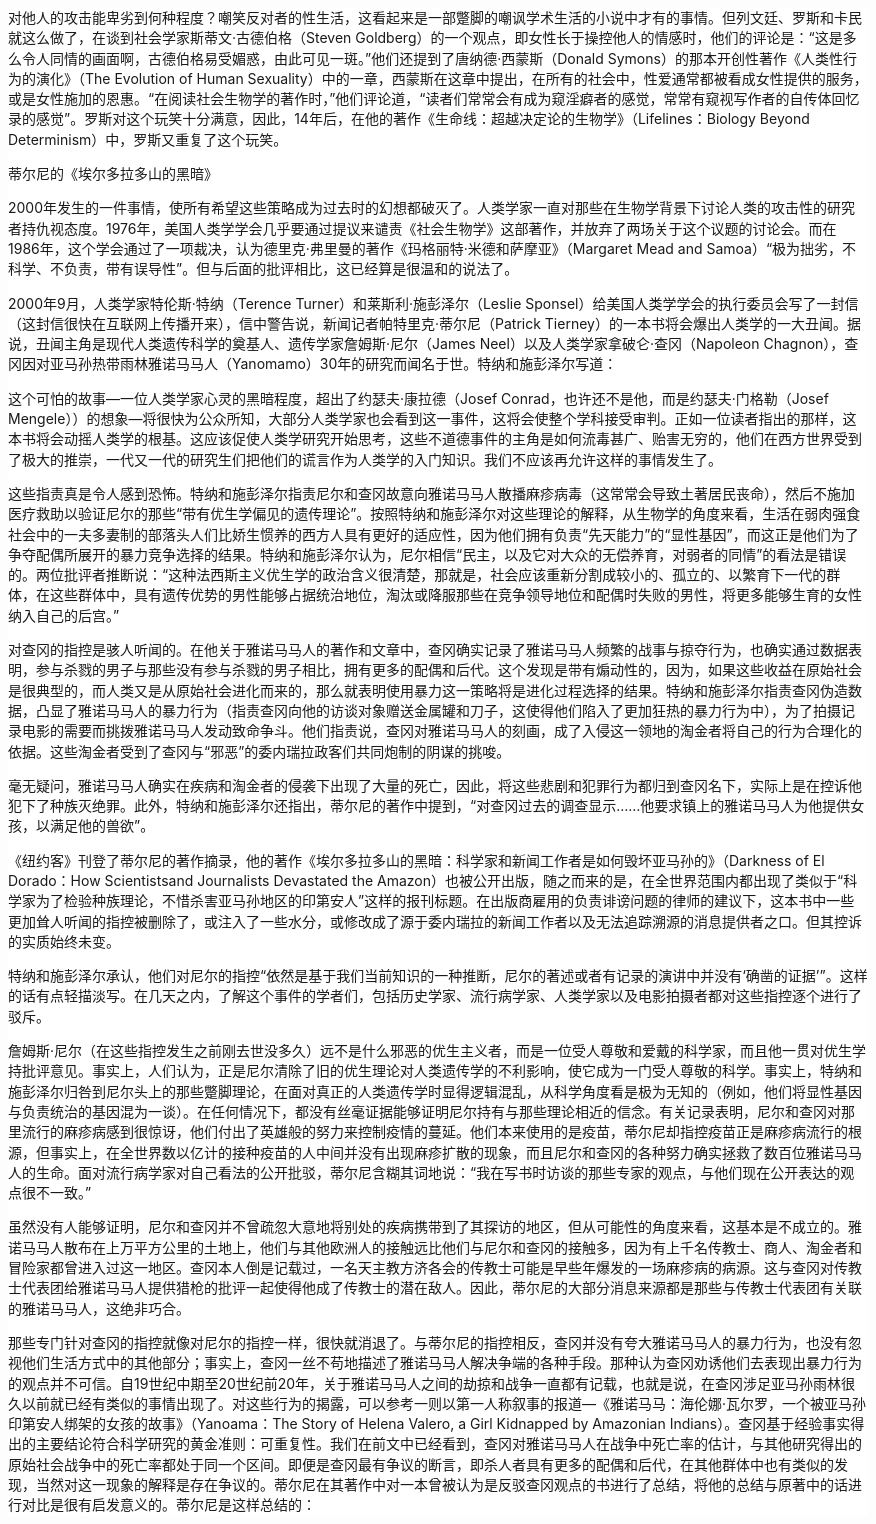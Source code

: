 对他人的攻击能卑劣到何种程度？嘲笑反对者的性生活，这看起来是一部蹩脚的嘲讽学术生活的小说中才有的事情。但列文廷、罗斯和卡民就这么做了，在谈到社会学家斯蒂文·古德伯格（Steven Goldberg）的一个观点，即女性长于操控他人的情感时，他们的评论是：“这是多么令人同情的画面啊，古德伯格易受媚惑，由此可见一斑。”他们还提到了唐纳德·西蒙斯（Donald Symons）的那本开创性著作《人类性行为的演化》（The Evolution of Human Sexuality）中的一章，西蒙斯在这章中提出，在所有的社会中，性爱通常都被看成女性提供的服务，或是女性施加的恩惠。“在阅读社会生物学的著作时，”他们评论道，“读者们常常会有成为窥淫癖者的感觉，常常有窥视写作者的自传体回忆录的感觉”。罗斯对这个玩笑十分满意，因此，14年后，在他的著作《生命线：超越决定论的生物学》（Lifelines：Biology Beyond Determinism）中，罗斯又重复了这个玩笑。





蒂尔尼的《埃尔多拉多山的黑暗》


2000年发生的一件事情，使所有希望这些策略成为过去时的幻想都破灭了。人类学家一直对那些在生物学背景下讨论人类的攻击性的研究者持仇视态度。1976年，美国人类学学会几乎要通过提议来谴责《社会生物学》这部著作，并放弃了两场关于这个议题的讨论会。而在1986年，这个学会通过了一项裁决，认为德里克·弗里曼的著作《玛格丽特·米德和萨摩亚》（Margaret Mead and Samoa）“极为拙劣，不科学、不负责，带有误导性”。但与后面的批评相比，这已经算是很温和的说法了。

2000年9月，人类学家特伦斯·特纳（Terence Turner）和莱斯利·施彭泽尔（Leslie Sponsel）给美国人类学学会的执行委员会写了一封信（这封信很快在互联网上传播开来），信中警告说，新闻记者帕特里克·蒂尔尼（Patrick Tierney）的一本书将会爆出人类学的一大丑闻。据说，丑闻主角是现代人类遗传科学的奠基人、遗传学家詹姆斯·尼尔（James Neel）以及人类学家拿破仑·查冈（Napoleon Chagnon），查冈因对亚马孙热带雨林雅诺马马人（Yanomamo）30年的研究而闻名于世。特纳和施彭泽尔写道：

这个可怕的故事—一位人类学家心灵的黑暗程度，超出了约瑟夫·康拉德（Josef Conrad，也许还不是他，而是约瑟夫·门格勒（Josef Mengele））的想象—将很快为公众所知，大部分人类学家也会看到这一事件，这将会使整个学科接受审判。正如一位读者指出的那样，这本书将会动摇人类学的根基。这应该促使人类学研究开始思考，这些不道德事件的主角是如何流毒甚广、贻害无穷的，他们在西方世界受到了极大的推崇，一代又一代的研究生们把他们的谎言作为人类学的入门知识。我们不应该再允许这样的事情发生了。

这些指责真是令人感到恐怖。特纳和施彭泽尔指责尼尔和查冈故意向雅诺马马人散播麻疹病毒（这常常会导致土著居民丧命），然后不施加医疗救助以验证尼尔的那些“带有优生学偏见的遗传理论”。按照特纳和施彭泽尔对这些理论的解释，从生物学的角度来看，生活在弱肉强食社会中的一夫多妻制的部落头人们比娇生惯养的西方人具有更好的适应性，因为他们拥有负责“先天能力”的“显性基因”，而这正是他们为了争夺配偶所展开的暴力竞争选择的结果。特纳和施彭泽尔认为，尼尔相信“民主，以及它对大众的无偿养育，对弱者的同情”的看法是错误的。两位批评者推断说：“这种法西斯主义优生学的政治含义很清楚，那就是，社会应该重新分割成较小的、孤立的、以繁育下一代的群体，在这些群体中，具有遗传优势的男性能够占据统治地位，淘汰或降服那些在竞争领导地位和配偶时失败的男性，将更多能够生育的女性纳入自己的后宫。”

对查冈的指控是骇人听闻的。在他关于雅诺马马人的著作和文章中，查冈确实记录了雅诺马马人频繁的战事与掠夺行为，也确实通过数据表明，参与杀戮的男子与那些没有参与杀戮的男子相比，拥有更多的配偶和后代。这个发现是带有煽动性的，因为，如果这些收益在原始社会是很典型的，而人类又是从原始社会进化而来的，那么就表明使用暴力这一策略将是进化过程选择的结果。特纳和施彭泽尔指责查冈伪造数据，凸显了雅诺马马人的暴力行为（指责查冈向他的访谈对象赠送金属罐和刀子，这使得他们陷入了更加狂热的暴力行为中），为了拍摄记录电影的需要而挑拨雅诺马马人发动致命争斗。他们指责说，查冈对雅诺马马人的刻画，成了入侵这一领地的淘金者将自己的行为合理化的依据。这些淘金者受到了查冈与“邪恶”的委内瑞拉政客们共同炮制的阴谋的挑唆。

毫无疑问，雅诺马马人确实在疾病和淘金者的侵袭下出现了大量的死亡，因此，将这些悲剧和犯罪行为都归到查冈名下，实际上是在控诉他犯下了种族灭绝罪。此外，特纳和施彭泽尔还指出，蒂尔尼的著作中提到，“对查冈过去的调查显示……他要求镇上的雅诺马马人为他提供女孩，以满足他的兽欲”。

《纽约客》刊登了蒂尔尼的著作摘录，他的著作《埃尔多拉多山的黑暗：科学家和新闻工作者是如何毁坏亚马孙的》（Darkness of El Dorado：How Scientistsand Journalists Devastated the Amazon）也被公开出版，随之而来的是，在全世界范围内都出现了类似于“科学家为了检验种族理论，不惜杀害亚马孙地区的印第安人”这样的报刊标题。在出版商雇用的负责诽谤问题的律师的建议下，这本书中一些更加耸人听闻的指控被删除了，或注入了一些水分，或修改成了源于委内瑞拉的新闻工作者以及无法追踪溯源的消息提供者之口。但其控诉的实质始终未变。

特纳和施彭泽尔承认，他们对尼尔的指控“依然是基于我们当前知识的一种推断，尼尔的著述或者有记录的演讲中并没有‘确凿的证据’”。这样的话有点轻描淡写。在几天之内，了解这个事件的学者们，包括历史学家、流行病学家、人类学家以及电影拍摄者都对这些指控逐个进行了驳斥。

詹姆斯·尼尔（在这些指控发生之前刚去世没多久）远不是什么邪恶的优生主义者，而是一位受人尊敬和爱戴的科学家，而且他一贯对优生学持批评意见。事实上，人们认为，正是尼尔清除了旧的优生理论对人类遗传学的不利影响，使它成为一门受人尊敬的科学。事实上，特纳和施彭泽尔归咎到尼尔头上的那些蹩脚理论，在面对真正的人类遗传学时显得逻辑混乱，从科学角度看是极为无知的（例如，他们将显性基因与负责统治的基因混为一谈）。在任何情况下，都没有丝毫证据能够证明尼尔持有与那些理论相近的信念。有关记录表明，尼尔和查冈对那里流行的麻疹病感到很惊讶，他们付出了英雄般的努力来控制疫情的蔓延。他们本来使用的是疫苗，蒂尔尼却指控疫苗正是麻疹病流行的根源，但事实上，在全世界数以亿计的接种疫苗的人中间并没有出现麻疹扩散的现象，而且尼尔和查冈的各种努力确实拯救了数百位雅诺马马人的生命。面对流行病学家对自己看法的公开批驳，蒂尔尼含糊其词地说：“我在写书时访谈的那些专家的观点，与他们现在公开表达的观点很不一致。”

虽然没有人能够证明，尼尔和查冈并不曾疏忽大意地将别处的疾病携带到了其探访的地区，但从可能性的角度来看，这基本是不成立的。雅诺马马人散布在上万平方公里的土地上，他们与其他欧洲人的接触远比他们与尼尔和查冈的接触多，因为有上千名传教士、商人、淘金者和冒险家都曾进入过这一地区。查冈本人倒是记载过，一名天主教方济各会的传教士可能是早些年爆发的一场麻疹病的病源。这与查冈对传教士代表团给雅诺马马人提供猎枪的批评一起使得他成了传教士的潜在敌人。因此，蒂尔尼的大部分消息来源都是那些与传教士代表团有关联的雅诺马马人，这绝非巧合。

那些专门针对查冈的指控就像对尼尔的指控一样，很快就消退了。与蒂尔尼的指控相反，查冈并没有夸大雅诺马马人的暴力行为，也没有忽视他们生活方式中的其他部分；事实上，查冈一丝不苟地描述了雅诺马马人解决争端的各种手段。那种认为查冈劝诱他们去表现出暴力行为的观点并不可信。自19世纪中期至20世纪前20年，关于雅诺马马人之间的劫掠和战争一直都有记载，也就是说，在查冈涉足亚马孙雨林很久以前就已经有类似的事情出现了。对这些行为的揭露，可以参考一则以第一人称叙事的报道—《雅诺马马：海伦娜·瓦尔罗，一个被亚马孙印第安人绑架的女孩的故事》（Yanoama：The Story of Helena Valero, a Girl Kidnapped by Amazonian Indians）。查冈基于经验事实得出的主要结论符合科学研究的黄金准则：可重复性。我们在前文中已经看到，查冈对雅诺马马人在战争中死亡率的估计，与其他研究得出的原始社会战争中的死亡率都处于同一个区间。即便是查冈最有争议的断言，即杀人者具有更多的配偶和后代，在其他群体中也有类似的发现，当然对这一现象的解释是存在争议的。蒂尔尼在其著作中对一本曾被认为是反驳查冈观点的书进行了总结，将他的总结与原著中的话进行对比是很有启发意义的。蒂尔尼是这样总结的：
